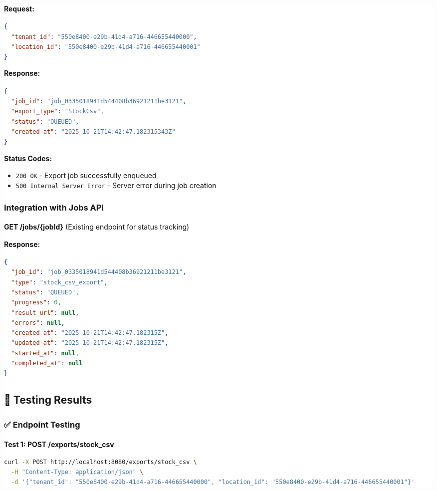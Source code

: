 **Request:**
```json
{
  "tenant_id": "550e8400-e29b-41d4-a716-446655440000",
  "location_id": "550e8400-e29b-41d4-a716-446655440001"
}
```

**Response:**
```json
{
  "job_id": "job_0335018941d544408b36921211be3121",
  "export_type": "StockCsv",
  "status": "QUEUED",
  "created_at": "2025-10-21T14:42:47.182315343Z"
}
```

**Status Codes:**
- `200 OK` - Export job successfully enqueued
- `500 Internal Server Error` - Server error during job creation

### Integration with Jobs API

**GET /jobs/{jobId}** (Existing endpoint for status tracking)

**Response:**
```json
{
  "job_id": "job_0335018941d544408b36921211be3121",
  "type": "stock_csv_export",
  "status": "QUEUED",
  "progress": 0,
  "result_url": null,
  "errors": null,
  "created_at": "2025-10-21T14:42:47.182315Z",
  "updated_at": "2025-10-21T14:42:47.182315Z",
  "started_at": null,
  "completed_at": null
}
```

## 🧪 Testing Results

### ✅ Endpoint Testing

**Test 1: POST /exports/stock_csv**
```bash
curl -X POST http://localhost:8080/exports/stock_csv \
  -H "Content-Type: application/json" \
  -d '{"tenant_id": "550e8400-e29b-41d4-a716-446655440000", "location_id": "550e8400-e29b-41d4-a716-446655440001"}'
```
